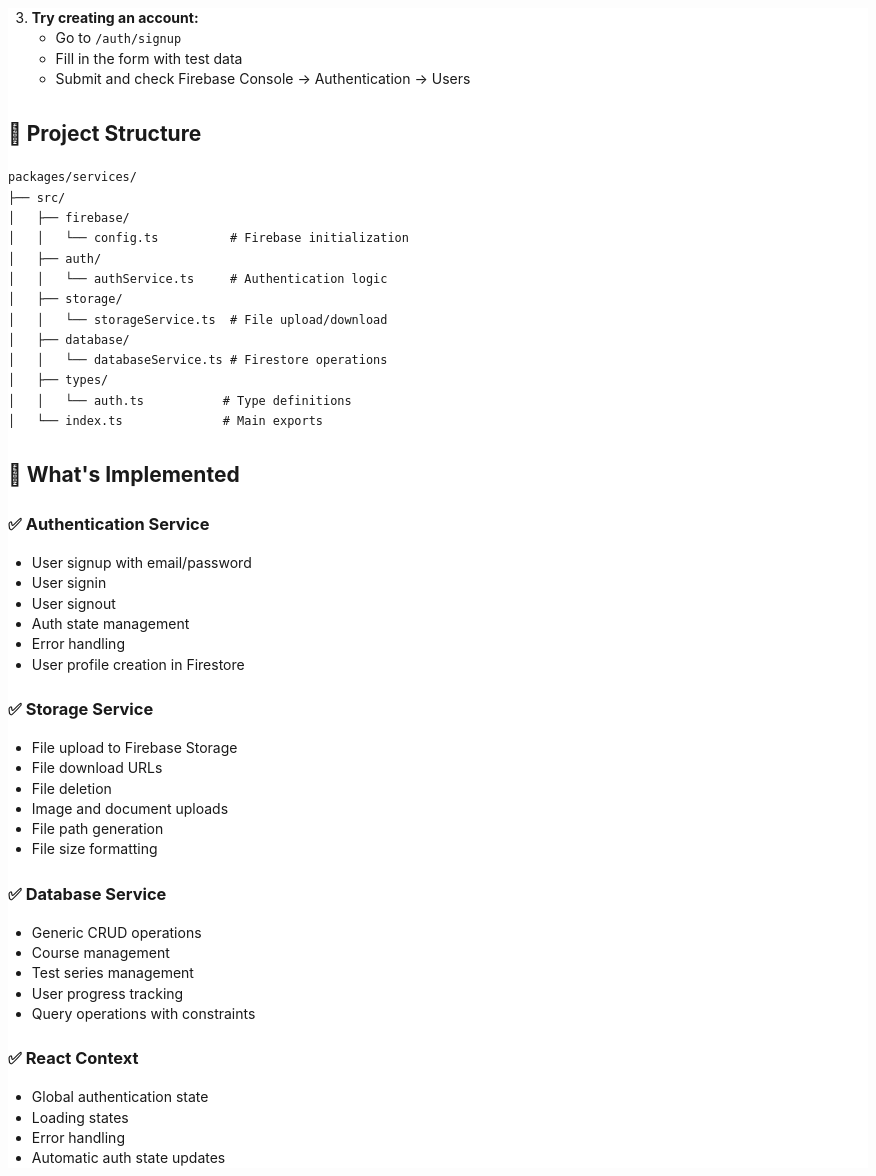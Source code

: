 3. **Try creating an account:**
   - Go to `/auth/signup`
   - Fill in the form with test data
   - Submit and check Firebase Console → Authentication → Users

## 🔧 Project Structure

```
packages/services/
├── src/
│   ├── firebase/
│   │   └── config.ts          # Firebase initialization
│   ├── auth/
│   │   └── authService.ts     # Authentication logic
│   ├── storage/
│   │   └── storageService.ts  # File upload/download
│   ├── database/
│   │   └── databaseService.ts # Firestore operations
│   ├── types/
│   │   └── auth.ts           # Type definitions
│   └── index.ts              # Main exports
```

## 🎯 What's Implemented

### ✅ Authentication Service
- User signup with email/password
- User signin
- User signout
- Auth state management
- Error handling
- User profile creation in Firestore

### ✅ Storage Service
- File upload to Firebase Storage
- File download URLs
- File deletion
- Image and document uploads
- File path generation
- File size formatting

### ✅ Database Service
- Generic CRUD operations
- Course management
- Test series management
- User progress tracking
- Query operations with constraints

### ✅ React Context
- Global authentication state
- Loading states
- Error handling
- Automatic auth state updates
